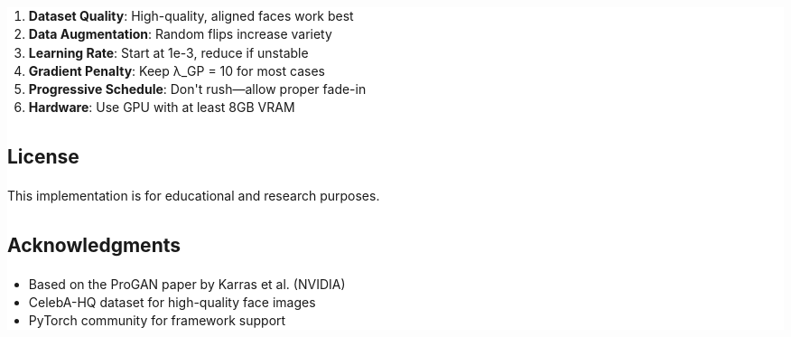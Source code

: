 1. **Dataset Quality**: High-quality, aligned faces work best
2. **Data Augmentation**: Random flips increase variety
3. **Learning Rate**: Start at 1e-3, reduce if unstable
4. **Gradient Penalty**: Keep λ_GP = 10 for most cases
5. **Progressive Schedule**: Don't rush—allow proper fade-in
6. **Hardware**: Use GPU with at least 8GB VRAM

## License

This implementation is for educational and research purposes.

## Acknowledgments

- Based on the ProGAN paper by Karras et al. (NVIDIA)
- CelebA-HQ dataset for high-quality face images
- PyTorch community for framework support